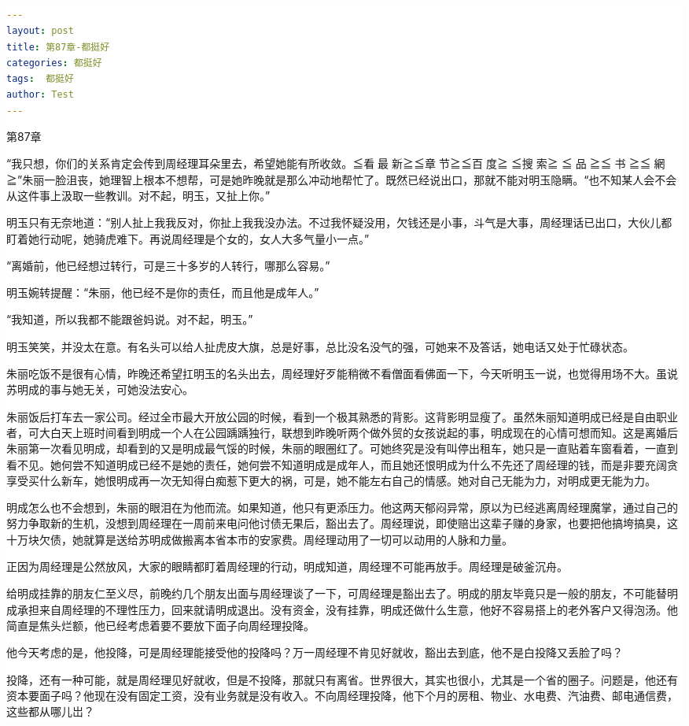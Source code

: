 ```yaml
---
layout: post
title: 第87章-都挺好
categories: 都挺好
tags:  都挺好
author: Test
---
```


第87章

“我只想，你们的关系肯定会传到周经理耳朵里去，希望她能有所收敛。≦看 最 新≧≦章 节≧≦百 度≧ ≦搜 索≧ ≦ 品 ≧≦ 书 ≧≦ 網 ≧”朱丽一脸沮丧，她理智上根本不想帮，可是她昨晚就是那么冲动地帮忙了。既然已经说出口，那就不能对明玉隐瞒。“也不知某人会不会从这件事上汲取一些教训。对不起，明玉，又扯上你。”



明玉只有无奈地道：“别人扯上我我反对，你扯上我我没办法。不过我怀疑没用，欠钱还是小事，斗气是大事，周经理话已出口，大伙儿都盯着她行动呢，她骑虎难下。再说周经理是个女的，女人大多气量小一点。”



“离婚前，他已经想过转行，可是三十多岁的人转行，哪那么容易。”



明玉婉转提醒：“朱丽，他已经不是你的责任，而且他是成年人。”



“我知道，所以我都不能跟爸妈说。对不起，明玉。”



明玉笑笑，并没太在意。有名头可以给人扯虎皮大旗，总是好事，总比没名没气的强，可她来不及答话，她电话又处于忙碌状态。



朱丽吃饭不是很有心情，昨晚还希望扛明玉的名头出去，周经理好歹能稍微不看僧面看佛面一下，今天听明玉一说，也觉得用场不大。虽说苏明成的事与她无关，可她没法安心。



朱丽饭后打车去一家公司。经过全市最大开放公园的时候，看到一个极其熟悉的背影。这背影明显瘦了。虽然朱丽知道明成已经是自由职业者，可大白天上班时间看到明成一个人在公园踽踽独行，联想到昨晚听两个做外贸的女孩说起的事，明成现在的心情可想而知。这是离婚后朱丽第一次看见明成，却看到的又是明成最气馁的时候，朱丽的眼圈红了。可她终究是没有叫停出租车，她只是一直贴着车窗看着，一直到看不见。她何尝不知道明成已经不是她的责任，她何尝不知道明成是成年人，而且她还恨明成为什么不先还了周经理的钱，而是非要充阔贪享受买什么新车，她恨明成再一次无知得白痴惹下更大的祸，可是，她不能左右自己的情感。她对自己无能为力，对明成更无能为力。



明成怎么也不会想到，朱丽的眼泪在为他而流。如果知道，他只有更添压力。他这两天郁闷异常，原以为已经逃离周经理魔掌，通过自己的努力争取新的生机，没想到周经理在一周前来电问他讨债无果后，豁出去了。周经理说，即使赔岀这辈子赚的身家，也要把他搞垮搞臭，这十万块欠债，她就算是送给苏明成做搬离本省本市的安家费。周经理动用了一切可以动用的人脉和力量。



正因为周经理是公然放风，大家的眼睛都盯着周经理的行动，明成知道，周经理不可能再放手。周经理是破釜沉舟。



给明成挂靠的朋友仁至义尽，前晚约几个朋友出面与周经理谈了一下，可周经理是豁出去了。明成的朋友毕竟只是一般的朋友，不可能替明成承担来自周经理的不理性压力，回来就请明成退出。没有资金，没有挂靠，明成还做什么生意，他好不容易搭上的老外客户又得泡汤。他简直是焦头烂额，他已经考虑着要不要放下面子向周经理投降。



他今天考虑的是，他投降，可是周经理能接受他的投降吗？万一周经理不肯见好就收，豁出去到底，他不是白投降又丢脸了吗？



投降，还有一种可能，就是周经理见好就收，但是不投降，那就只有离省。世界很大，其实也很小，尤其是一个省的圈子。问题是，他还有资本要面子吗？他现在没有固定工资，没有业务就是没有收入。不向周经理投降，他下个月的房租、物业、水电费、汽油费、邮电通信费，这些都从哪儿岀？
